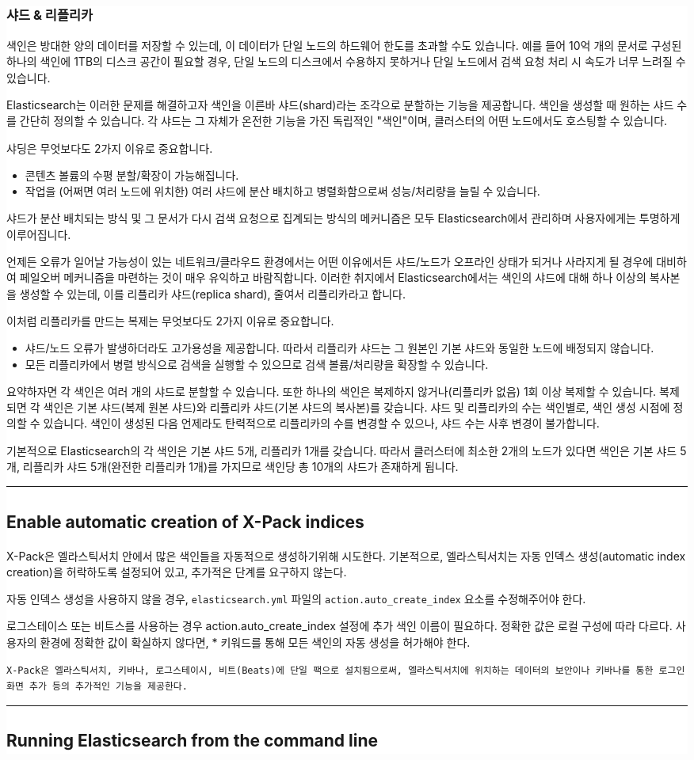  

### 샤드 & 리플리카

색인은 방대한 양의 데이터를 저장할 수 있는데, 이 데이터가 단일 노드의 하드웨어 한도를 초과할 수도 있습니다. 예를 들어 10억 개의 문서로 구성된 하나의 색인에 1TB의 디스크 공간이 필요할 경우, 단일 노드의 디스크에서 수용하지 못하거나 단일 노드에서 검색 요청 처리 시 속도가 너무 느려질 수 있습니다.

Elasticsearch는 이러한 문제를 해결하고자 색인을 이른바 샤드(shard)라는 조각으로 분할하는 기능을 제공합니다. 색인을 생성할 때 원하는 샤드 수를 간단히 정의할 수 있습니다. 각 샤드는 그 자체가 온전한 기능을 가진 독립적인 "색인"이며, 클러스터의 어떤 노드에서도 호스팅할 수 있습니다.

 

샤딩은 무엇보다도 2가지 이유로 중요합니다.

 

- 콘텐츠 볼륨의 수평 분할/확장이 가능해집니다.
- 작업을 (어쩌면 여러 노드에 위치한) 여러 샤드에 분산 배치하고 병렬화함으로써 성능/처리량을 늘릴 수 있습니다.

 

샤드가 분산 배치되는 방식 및 그 문서가 다시 검색 요청으로 집계되는 방식의 메커니즘은 모두 Elasticsearch에서 관리하며 사용자에게는 투명하게 이루어집니다.

언제든 오류가 일어날 가능성이 있는 네트워크/클라우드 환경에서는 어떤 이유에서든 샤드/노드가 오프라인 상태가 되거나 사라지게 될 경우에 대비하여 페일오버 메커니즘을 마련하는 것이 매우 유익하고 바람직합니다. 이러한 취지에서 Elasticsearch에서는 색인의 샤드에 대해 하나 이상의 복사본을 생성할 수 있는데, 이를 리플리카 샤드(replica shard), 줄여서 리플리카라고 합니다.

이처럼 리플리카를 만드는 복제는 무엇보다도 2가지 이유로 중요합니다.

 

- 샤드/노드 오류가 발생하더라도 고가용성을 제공합니다. 따라서 리플리카 샤드는 그 원본인 기본 샤드와 동일한 노드에 배정되지 않습니다.
- 모든 리플리카에서 병렬 방식으로 검색을 실행할 수 있으므로 검색 볼륨/처리량을 확장할 수 있습니다.

 

요약하자면 각 색인은 여러 개의 샤드로 분할할 수 있습니다. 또한 하나의 색인은 복제하지 않거나(리플리카 없음) 1회 이상 복제할 수 있습니다. 복제되면 각 색인은 기본 샤드(복제 원본 샤드)와 리플리카 샤드(기본 샤드의 복사본)를 갖습니다. 샤드 및 리플리카의 수는 색인별로, 색인 생성 시점에 정의할 수 있습니다. 색인이 생성된 다음 언제라도 탄력적으로 리플리카의 수를 변경할 수 있으나, 샤드 수는 사후 변경이 불가합니다.

기본적으로 Elasticsearch의 각 색인은 기본 샤드 5개, 리플리카 1개를 갖습니다. 따라서 클러스터에 최소한 2개의 노드가 있다면 색인은 기본 샤드 5개, 리플리카 샤드 5개(완전한 리플리카 1개)를 가지므로 색인당 총 10개의 샤드가 존재하게 됩니다.

-----

## Enable automatic creation of X-Pack indices

X-Pack은 엘라스틱서치 안에서 많은 색인들을 자동적으로 생성하기위해 시도한다. 기본적으로, 엘라스틱서치는 자동 인덱스 생성(automatic index creation)을 허락하도록 설정되어 있고, 추가적은 단계를 요구하지 않는다.

자동 인덱스 생성을 사용하지 않을 경우, ``elasticsearch.yml`` 파일의 ``action.auto_create_index`` 요소를 수정해주어야 한다.

로그스테이스 또는 비트스를 사용하는 경우 action.auto_create_index 설정에 추가 색인 이름이 필요하다. 정확한 값은 로컬 구성에 따라 다르다. 사용자의 환경에 정확한 값이 확실하지 않다면, * 키워드를 통해 모든 색인의 자동 생성을 허가해야 한다.

```
X-Pack은 엘라스틱서치, 키바나, 로그스테이시, 비트(Beats)에 단일 팩으로 설치됨으로써, 엘라스틱서치에 위치하는 데이터의 보안이나 키바나를 통한 로그인 화면 추가 등의 추가적인 기능을 제공한다. 
```

-----

## Running Elasticsearch from the command line
